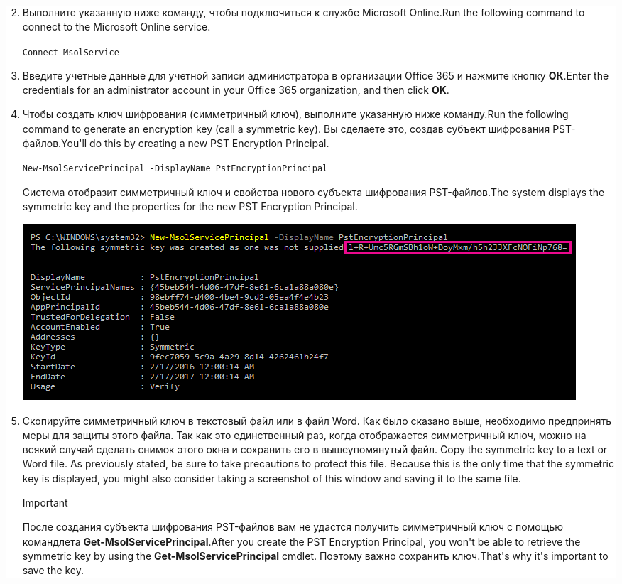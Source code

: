 2. <span data-ttu-id="f5d11-198">Выполните указанную ниже команду, чтобы подключиться к службе Microsoft Online.</span><span class="sxs-lookup"><span data-stu-id="f5d11-198">Run the following command to connect to the Microsoft Online service.</span></span>
    
    ```
    Connect-MsolService
    ```

3. <span data-ttu-id="f5d11-199">Введите учетные данные для учетной записи администратора в организации Office 365 и нажмите кнопку **ОК**.</span><span class="sxs-lookup"><span data-stu-id="f5d11-199">Enter the credentials for an administrator account in your Office 365 organization, and then click **OK**.</span></span>
    
4. <span data-ttu-id="f5d11-200">Чтобы создать ключ шифрования (симметричный ключ), выполните указанную ниже команду.</span><span class="sxs-lookup"><span data-stu-id="f5d11-200">Run the following command to generate an encryption key (call a symmetric key).</span></span> <span data-ttu-id="f5d11-201">Вы сделаете это, создав субъект шифрования PST-файлов.</span><span class="sxs-lookup"><span data-stu-id="f5d11-201">You'll do this by creating a new PST Encryption Principal.</span></span>
    
    ```
    New-MsolServicePrincipal -DisplayName PstEncryptionPrincipal
    ```

    <span data-ttu-id="f5d11-202">Система отобразит симметричный ключ и свойства нового субъекта шифрования PST-файлов.</span><span class="sxs-lookup"><span data-stu-id="f5d11-202">The system displays the symmetric key and the properties for the new PST Encryption Principal.</span></span>
    
    ![Копирование и сохранение отображаемого симметричного ключа](media/0003fdea-dace-41d2-b49d-f5c98c6230ca.png)
  
5. <span data-ttu-id="f5d11-p117">Скопируйте симметричный ключ в текстовый файл или в файл Word. Как было сказано выше, необходимо предпринять меры для защиты этого файла. Так как это единственный раз, когда отображается симметричный ключ, можно на всякий случай сделать снимок этого окна и сохранить его в вышеупомянутый файл. </span><span class="sxs-lookup"><span data-stu-id="f5d11-p117">Copy the symmetric key to a text or Word file. As previously stated, be sure to take precautions to protect this file. Because this is the only time that the symmetric key is displayed, you might also consider taking a screenshot of this window and saving it to the same file.</span></span> 
    
    > [!IMPORTANT]
    > <span data-ttu-id="f5d11-207">После создания субъекта шифрования PST-файлов вам не удастся получить симметричный ключ с помощью командлета **Get-MsolServicePrincipal**.</span><span class="sxs-lookup"><span data-stu-id="f5d11-207">After you create the PST Encryption Principal, you won't be able to retrieve the symmetric key by using the **Get-MsolServicePrincipal** cmdlet.</span></span> <span data-ttu-id="f5d11-208">Поэтому важно сохранить ключ.</span><span class="sxs-lookup"><span data-stu-id="f5d11-208">That's why it's important to save the key.</span></span> 
  